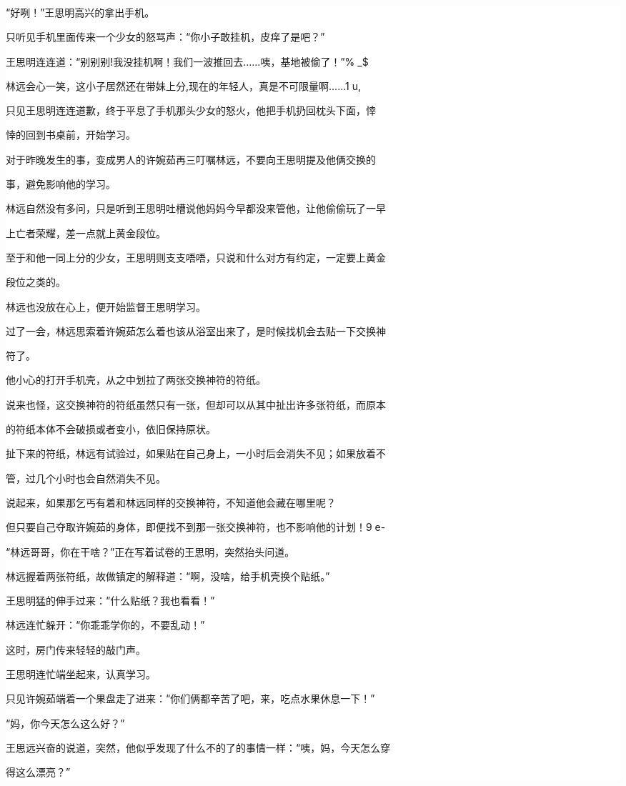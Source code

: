 “好咧！”王思明高兴的拿出手机。

只听见手机里面传来一个少女的怒骂声：“你小子敢挂机，皮痒了是吧？”

王思明连连道：“别别别!我没挂机啊！我们一波推回去……咦，基地被偷了！”%  _$

林远会心一笑，这小子居然还在带妹上分,现在的年轻人，真是不可限量啊……1  u,



只见王思明连连道歉，终于平息了手机那头少女的怒火，他把手机扔回枕头下面，悻

悻的回到书桌前，开始学习。



对于昨晚发生的事，变成男人的许婉茹再三叮嘱林远，不要向王思明提及他俩交换的

事，避免影响他的学习。

林远自然没有多问，只是听到王思明吐槽说他妈妈今早都没来管他，让他偷偷玩了一早

上亡者荣耀，差一点就上黄金段位。

至于和他一同上分的少女，王思明则支支唔唔，只说和什么对方有约定，一定要上黄金

段位之类的。

林远也没放在心上，便开始监督王思明学习。

过了一会，林远思索着许婉茹怎么着也该从浴室出来了，是时候找机会去贴一下交换神

符了。

他小心的打开手机壳，从之中划拉了两张交换神符的符纸。

说来也怪，这交换神符的符纸虽然只有一张，但却可以从其中扯出许多张符纸，而原本

的符纸本体不会破损或者变小，依旧保持原状。

扯下来的符纸，林远有试验过，如果贴在自己身上，一小时后会消失不见；如果放着不

管，过几个小时也会自然消失不见。

说起来，如果那乞丐有着和林远同样的交换神符，不知道他会藏在哪里呢？

但只要自己夺取许婉茹的身体，即便找不到那一张交换神符，也不影响他的计划！9 e-

“林远哥哥，你在干啥？”正在写着试卷的王思明，突然抬头问道。

林远握着两张符纸，故做镇定的解释道：“啊，没啥，给手机壳换个贴纸。”

王思明猛的伸手过来：“什么贴纸？我也看看！”

林远连忙躲开：“你乖乖学你的，不要乱动！”

这时，房门传来轻轻的敲门声。

王思明连忙端坐起来，认真学习。

只见许婉茹端着一个果盘走了进来：“你们俩都辛苦了吧，来，吃点水果休息一下！”

“妈，你今天怎么这么好？”

王思远兴奋的说道，突然，他似乎发现了什么不的了的事情一样：“咦，妈，今天怎么穿

得这么漂亮？”
